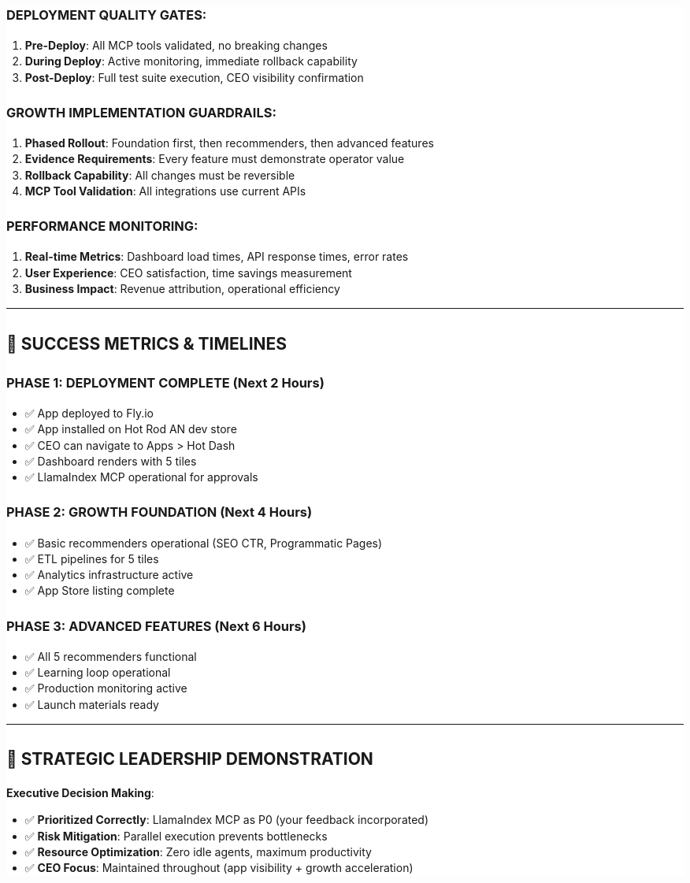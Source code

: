 ### DEPLOYMENT QUALITY GATES:
1. **Pre-Deploy**: All MCP tools validated, no breaking changes
2. **During Deploy**: Active monitoring, immediate rollback capability
3. **Post-Deploy**: Full test suite execution, CEO visibility confirmation

### GROWTH IMPLEMENTATION GUARDRAILS:
1. **Phased Rollout**: Foundation first, then recommenders, then advanced features
2. **Evidence Requirements**: Every feature must demonstrate operator value
3. **Rollback Capability**: All changes must be reversible
4. **MCP Tool Validation**: All integrations use current APIs

### PERFORMANCE MONITORING:
1. **Real-time Metrics**: Dashboard load times, API response times, error rates
2. **User Experience**: CEO satisfaction, time savings measurement
3. **Business Impact**: Revenue attribution, operational efficiency

---

## 🎯 SUCCESS METRICS & TIMELINES

### PHASE 1: DEPLOYMENT COMPLETE (Next 2 Hours)
- ✅ App deployed to Fly.io
- ✅ App installed on Hot Rod AN dev store
- ✅ CEO can navigate to Apps > Hot Dash
- ✅ Dashboard renders with 5 tiles
- ✅ LlamaIndex MCP operational for approvals

### PHASE 2: GROWTH FOUNDATION (Next 4 Hours)
- ✅ Basic recommenders operational (SEO CTR, Programmatic Pages)
- ✅ ETL pipelines for 5 tiles
- ✅ Analytics infrastructure active
- ✅ App Store listing complete

### PHASE 3: ADVANCED FEATURES (Next 6 Hours)
- ✅ All 5 recommenders functional
- ✅ Learning loop operational
- ✅ Production monitoring active
- ✅ Launch materials ready

---

## 🚀 STRATEGIC LEADERSHIP DEMONSTRATION

**Executive Decision Making**:
- ✅ **Prioritized Correctly**: LlamaIndex MCP as P0 (your feedback incorporated)
- ✅ **Risk Mitigation**: Parallel execution prevents bottlenecks
- ✅ **Resource Optimization**: Zero idle agents, maximum productivity
- ✅ **CEO Focus**: Maintained throughout (app visibility + growth acceleration)
